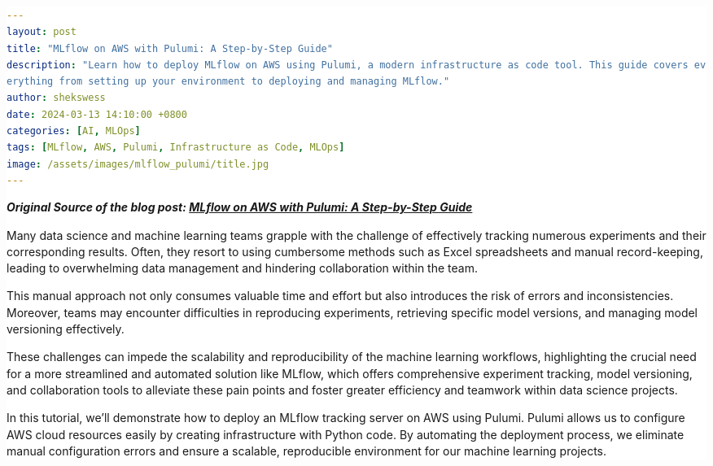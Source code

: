 ```yaml
---
layout: post
title: "MLflow on AWS with Pulumi: A Step-by-Step Guide"
description: "Learn how to deploy MLflow on AWS using Pulumi, a modern infrastructure as code tool. This guide covers everything from setting up your environment to deploying and managing MLflow."
author: shekswess
date: 2024-03-13 14:10:00 +0800
categories: [AI, MLOps]
tags: [MLflow, AWS, Pulumi, Infrastructure as Code, MLOps]
image: /assets/images/mlflow_pulumi/title.jpg
---
```


_**Original Source of the blog post: [MLflow on AWS with Pulumi: A Step-by-Step Guide](https://home.mlops.community/public/blogs/mlflow-on-aws-with-pulumi-a-step-by-step-guide)**_

Many data science and machine learning teams grapple with the challenge of effectively tracking numerous experiments and their corresponding results. Often, they resort to using cumbersome methods such as Excel spreadsheets and manual record-keeping, leading to overwhelming data management and hindering collaboration within the team.

This manual approach not only consumes valuable time and effort but also introduces the risk of errors and inconsistencies. Moreover, teams may encounter difficulties in reproducing experiments, retrieving specific model versions, and managing model versioning effectively.

These challenges can impede the scalability and reproducibility of the machine learning workflows, highlighting the crucial need for a more streamlined and automated solution like MLflow, which offers comprehensive experiment tracking, model versioning, and collaboration tools to alleviate these pain points and foster greater efficiency and teamwork within data science projects.

In this tutorial, we’ll demonstrate how to deploy an MLflow tracking server on AWS using Pulumi. Pulumi allows us to configure AWS cloud resources easily by creating infrastructure with Python code. By automating the deployment process, we eliminate manual configuration errors and ensure a scalable, reproducible environment for our machine learning projects.
